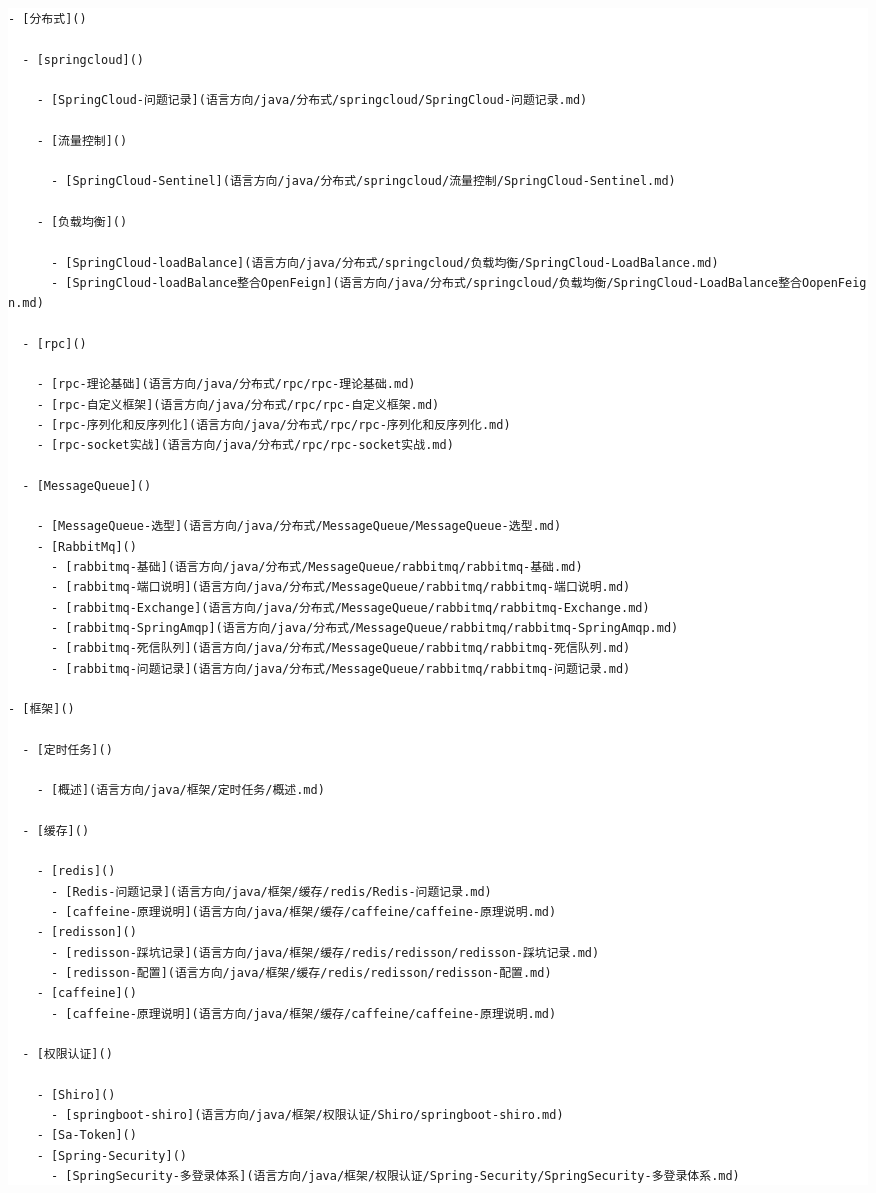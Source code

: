     - [分布式]()
      
      - [springcloud]()
        
        - [SpringCloud-问题记录](语言方向/java/分布式/springcloud/SpringCloud-问题记录.md)
        
        - [流量控制]()
          
          - [SpringCloud-Sentinel](语言方向/java/分布式/springcloud/流量控制/SpringCloud-Sentinel.md)
        
        - [负载均衡]()
          
          - [SpringCloud-loadBalance](语言方向/java/分布式/springcloud/负载均衡/SpringCloud-LoadBalance.md)
          - [SpringCloud-loadBalance整合OpenFeign](语言方向/java/分布式/springcloud/负载均衡/SpringCloud-LoadBalance整合OopenFeign.md)      
      
      - [rpc]()
        
        - [rpc-理论基础](语言方向/java/分布式/rpc/rpc-理论基础.md) 
        - [rpc-自定义框架](语言方向/java/分布式/rpc/rpc-自定义框架.md) 
        - [rpc-序列化和反序列化](语言方向/java/分布式/rpc/rpc-序列化和反序列化.md)
        - [rpc-socket实战](语言方向/java/分布式/rpc/rpc-socket实战.md)
      
      - [MessageQueue]()
        
        - [MessageQueue-选型](语言方向/java/分布式/MessageQueue/MessageQueue-选型.md)
        - [RabbitMq]()
          - [rabbitmq-基础](语言方向/java/分布式/MessageQueue/rabbitmq/rabbitmq-基础.md)
          - [rabbitmq-端口说明](语言方向/java/分布式/MessageQueue/rabbitmq/rabbitmq-端口说明.md)
          - [rabbitmq-Exchange](语言方向/java/分布式/MessageQueue/rabbitmq/rabbitmq-Exchange.md)
          - [rabbitmq-SpringAmqp](语言方向/java/分布式/MessageQueue/rabbitmq/rabbitmq-SpringAmqp.md)
          - [rabbitmq-死信队列](语言方向/java/分布式/MessageQueue/rabbitmq/rabbitmq-死信队列.md)
          - [rabbitmq-问题记录](语言方向/java/分布式/MessageQueue/rabbitmq/rabbitmq-问题记录.md)
    
    - [框架]()
      
      - [定时任务]()
        
        - [概述](语言方向/java/框架/定时任务/概述.md)
      
      - [缓存]()
        
        - [redis]()
          - [Redis-问题记录](语言方向/java/框架/缓存/redis/Redis-问题记录.md)
          - [caffeine-原理说明](语言方向/java/框架/缓存/caffeine/caffeine-原理说明.md)
        - [redisson]()
          - [redisson-踩坑记录](语言方向/java/框架/缓存/redis/redisson/redisson-踩坑记录.md)
          - [redisson-配置](语言方向/java/框架/缓存/redis/redisson/redisson-配置.md)
        - [caffeine]()
          - [caffeine-原理说明](语言方向/java/框架/缓存/caffeine/caffeine-原理说明.md)
      
      - [权限认证]()
        
        - [Shiro]()
          - [springboot-shiro](语言方向/java/框架/权限认证/Shiro/springboot-shiro.md)
        - [Sa-Token]()
        - [Spring-Security]()
          - [SpringSecurity-多登录体系](语言方向/java/框架/权限认证/Spring-Security/SpringSecurity-多登录体系.md)
      